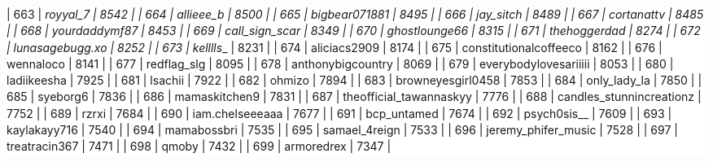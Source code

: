 | 663 | _royyal_7 | 8542 |
| 664 | allieee_b | 8500 |
| 665 | bigbear071881 | 8495 |
| 666 | jay_sitch | 8489 |
| 667 | cortanattv | 8485 |
| 668 | yourdaddymf87 | 8453 |
| 669 | call_sign_scar | 8349 |
| 670 | ghostlounge66 | 8315 |
| 671 | thehoggerdad | 8274 |
| 672 | lunasagebugg.xo | 8252 |
| 673 | kelllls__ | 8231 |
| 674 | aliciacs2909 | 8174 |
| 675 | constitutionalcoffeeco | 8162 |
| 676 | wennaloco | 8141 |
| 677 | redflag_slg | 8095 |
| 678 | anthonybigcountry | 8069 |
| 679 | everybodylovesariiiii | 8053 |
| 680 | ladiikeesha | 7925 |
| 681 | lsachii | 7922 |
| 682 | ohmizo | 7894 |
| 683 | browneyesgirl0458 | 7853 |
| 684 | only_lady_la | 7850 |
| 685 | syeborg6 | 7836 |
| 686 | mamaskitchen9 | 7831 |
| 687 | theofficial_tawannaskyy | 7776 |
| 688 | candles_stunnincreationz | 7752 |
| 689 | rzrxi | 7684 |
| 690 | iam.chelseeeaaa | 7677 |
| 691 | bcp_untamed | 7674 |
| 692 | psych0sis__ | 7609 |
| 693 | kaylakayy716 | 7540 |
| 694 | mamabossbri | 7535 |
| 695 | samael_4reign | 7533 |
| 696 | jeremy_phifer_music | 7528 |
| 697 | treatracin367 | 7471 |
| 698 | qmoby | 7432 |
| 699 | armoredrex | 7347 |